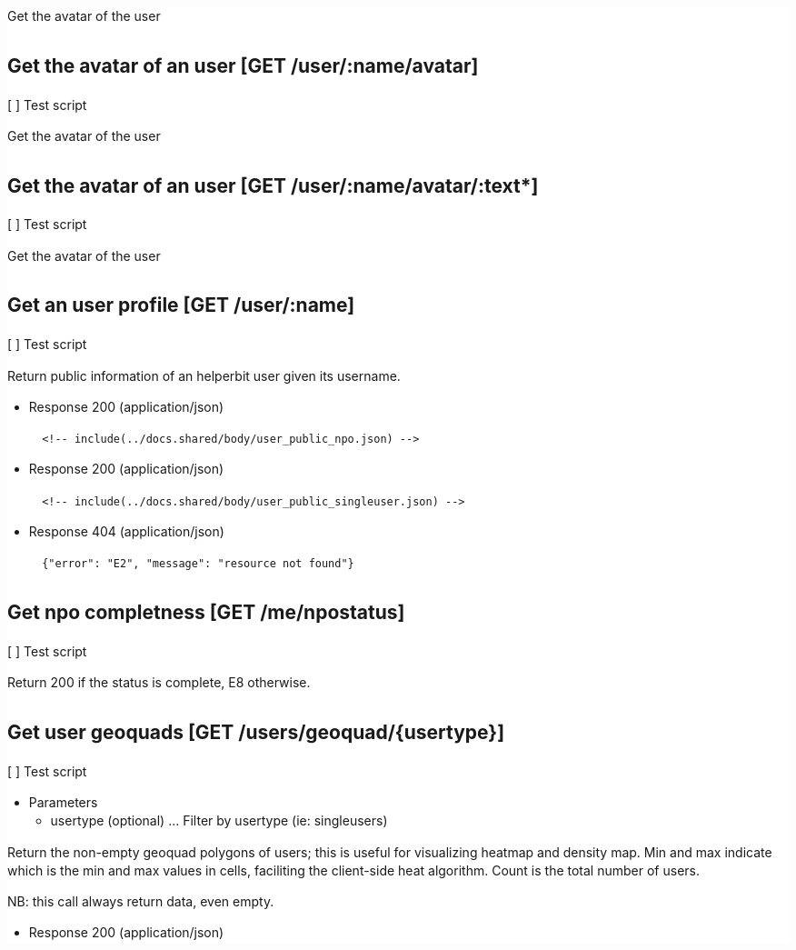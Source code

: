 Get the avatar of the user

		
## Get the avatar of an user [GET /user/:name/avatar]
[ ] Test script

Get the avatar of the user


## Get the avatar of an user [GET /user/:name/avatar/:text*]
[ ] Test script

Get the avatar of the user



## Get an user profile [GET /user/:name]
[ ] Test script

Return public information of an helperbit user given its username.

+ Response 200 (application/json)

		<!-- include(../docs.shared/body/user_public_npo.json) -->

+ Response 200 (application/json)

		<!-- include(../docs.shared/body/user_public_singleuser.json) -->

+ Response 404 (application/json)

		{"error": "E2", "message": "resource not found"}


## Get npo completness [GET /me/npostatus]
[ ] Test script

Return 200 if the status is complete, E8 otherwise.


## Get user geoquads [GET /users/geoquad/{usertype}]
[ ] Test script

+ Parameters
	+ usertype (optional) ... Filter by usertype (ie: singleusers)

Return the non-empty geoquad polygons of users; this is useful for visualizing heatmap and density map.
Min and max indicate which is the min and max values in cells, faciliting the client-side heat algorithm.
Count is the total number of users.

NB: this call always return data, even empty.

+ Response 200 (application/json)
